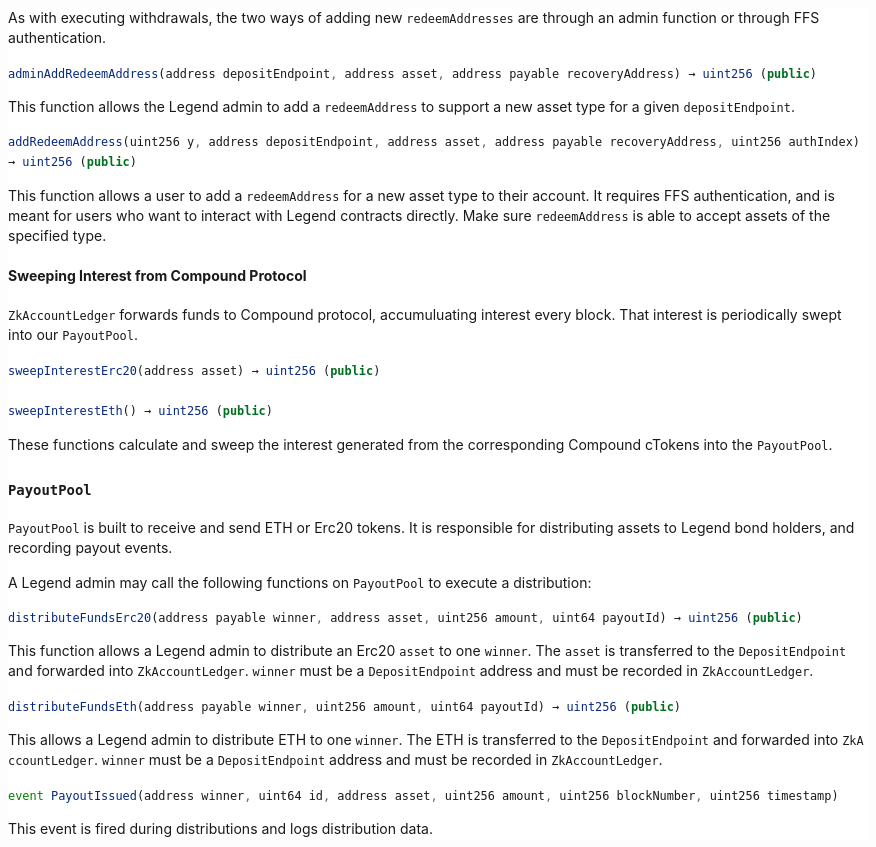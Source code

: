 As with executing withdrawals, the two ways of adding new `redeemAddresses` are through an admin function or through FFS authentication.
```javascript
adminAddRedeemAddress(address depositEndpoint, address asset, address payable recoveryAddress) → uint256 (public)
```
This function allows the Legend admin to add a `redeemAddress` to support a new asset type for a given `depositEndpoint`.
```javascript
addRedeemAddress(uint256 y, address depositEndpoint, address asset, address payable recoveryAddress, uint256 authIndex) → uint256 (public)
```
This function allows a user to add a `redeemAddress` for a new asset type to their account. It requires FFS authentication, and is meant for users who want to interact with Legend contracts directly. Make sure `redeemAddress` is able to accept assets of the specified type.

#### Sweeping Interest from Compound Protocol

`ZkAccountLedger` forwards funds to Compound protocol, accumuluating interest every block. That interest is periodically swept into our `PayoutPool`.


```javascript
sweepInterestErc20(address asset) → uint256 (public)

sweepInterestEth() → uint256 (public)
```
These functions calculate and sweep the interest generated from the corresponding Compound cTokens into the `PayoutPool`.

### `PayoutPool`
`PayoutPool` is built to receive and send ETH or Erc20 tokens. It is responsible for distributing assets to Legend bond holders, and recording payout events.

A Legend admin may call the following functions on `PayoutPool` to execute a distribution:
```javascript
distributeFundsErc20(address payable winner, address asset, uint256 amount, uint64 payoutId) → uint256 (public)
```
This function allows a Legend admin to distribute an Erc20 `asset` to one `winner`.  The `asset` is transferred to the `DepositEndpoint` and forwarded into `ZkAccountLedger`. `winner` must be a `DepositEndpoint` address and must be recorded in `ZkAccountLedger`.
```javascript
distributeFundsEth(address payable winner, uint256 amount, uint64 payoutId) → uint256 (public)
```
This allows a Legend admin to distribute ETH to one `winner`.  The ETH is transferred to the `DepositEndpoint` and forwarded into `ZkAccountLedger`. `winner` must be a `DepositEndpoint` address and must be recorded in `ZkAccountLedger`.

```javascript
event PayoutIssued(address winner, uint64 id, address asset, uint256 amount, uint256 blockNumber, uint256 timestamp)
```
This event is fired during distributions and logs distribution data.

